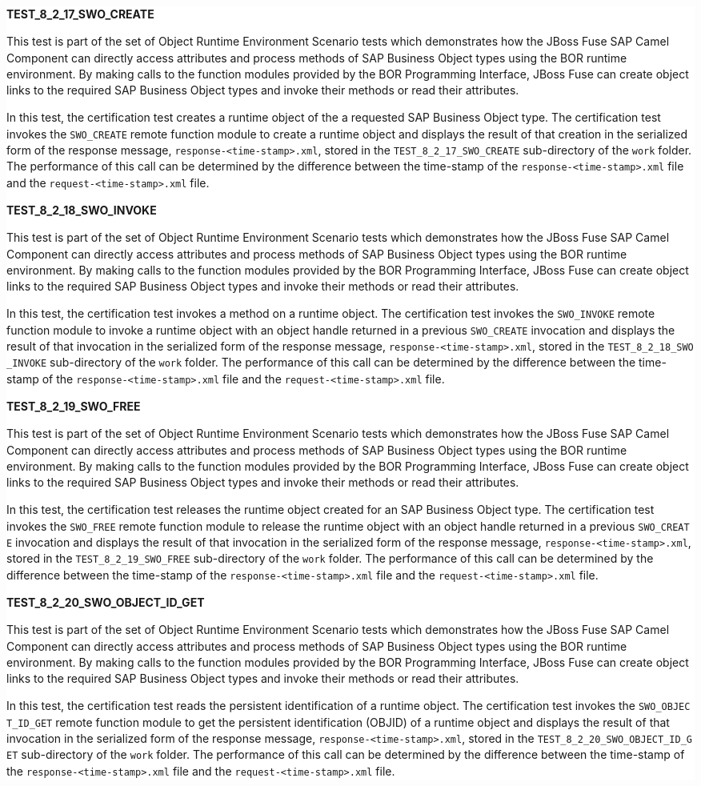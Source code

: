 **TEST_8_2_17_SWO_CREATE**  

This test is part of the set of Object Runtime Environment Scenario tests which demonstrates how the JBoss Fuse SAP Camel Component can directly access attributes and process methods of SAP Business Object types using the BOR runtime environment. By making calls to the function modules provided by the BOR Programming Interface, JBoss Fuse can create object links to the required SAP Business Object types and invoke their methods or read their attributes.     

In this test, the certification test creates a runtime object of the a requested SAP Business Object type. The certification test invokes the `SWO_CREATE` remote function module to create a runtime object and displays the result of that creation in the serialized form of the response message, `response-<time-stamp>.xml`, stored in the `TEST_8_2_17_SWO_CREATE` sub-directory of the `work` folder. The performance of this call can be determined by the difference between the time-stamp of the `response-<time-stamp>.xml` file and the `request-<time-stamp>.xml` file.      

**TEST_8_2_18_SWO_INVOKE**  

This test is part of the set of Object Runtime Environment Scenario tests which demonstrates how the JBoss Fuse SAP Camel Component can directly access attributes and process methods of SAP Business Object types using the BOR runtime environment. By making calls to the function modules provided by the BOR Programming Interface, JBoss Fuse can create object links to the required SAP Business Object types and invoke their methods or read their attributes.     

In this test, the certification test invokes a method on a runtime object. The certification test invokes the `SWO_INVOKE` remote function module to invoke a runtime object with an object handle returned in a previous `SWO_CREATE` invocation and displays the result of that invocation in the serialized form of the response message, `response-<time-stamp>.xml`, stored in the `TEST_8_2_18_SWO_INVOKE` sub-directory of the `work` folder. The performance of this call can be determined by the difference between the time-stamp of the `response-<time-stamp>.xml` file and the `request-<time-stamp>.xml` file.      

**TEST_8_2_19_SWO_FREE**  

This test is part of the set of Object Runtime Environment Scenario tests which demonstrates how the JBoss Fuse SAP Camel Component can directly access attributes and process methods of SAP Business Object types using the BOR runtime environment. By making calls to the function modules provided by the BOR Programming Interface, JBoss Fuse can create object links to the required SAP Business Object types and invoke their methods or read their attributes.     

In this test, the certification test releases the runtime object created for an SAP Business Object type. The certification test invokes the `SWO_FREE` remote function module to release the runtime object with an object handle returned in a previous `SWO_CREATE` invocation and displays the result of that invocation in the serialized form of the response message, `response-<time-stamp>.xml`, stored in the `TEST_8_2_19_SWO_FREE` sub-directory of the `work` folder. The performance of this call can be determined by the difference between the time-stamp of the `response-<time-stamp>.xml` file and the `request-<time-stamp>.xml` file.      

**TEST_8_2_20_SWO_OBJECT_ID_GET**  

This test is part of the set of Object Runtime Environment Scenario tests which demonstrates how the JBoss Fuse SAP Camel Component can directly access attributes and process methods of SAP Business Object types using the BOR runtime environment. By making calls to the function modules provided by the BOR Programming Interface, JBoss Fuse can create object links to the required SAP Business Object types and invoke their methods or read their attributes.     

In this test, the certification test reads the persistent identification of a runtime object. The certification test invokes the `SWO_OBJECT_ID_GET` remote function module to get the persistent identification (OBJID) of a runtime object and displays the result of that invocation in the serialized form of the response message, `response-<time-stamp>.xml`, stored in the `TEST_8_2_20_SWO_OBJECT_ID_GET` sub-directory of the `work` folder. The performance of this call can be determined by the difference between the time-stamp of the `response-<time-stamp>.xml` file and the `request-<time-stamp>.xml` file.      
